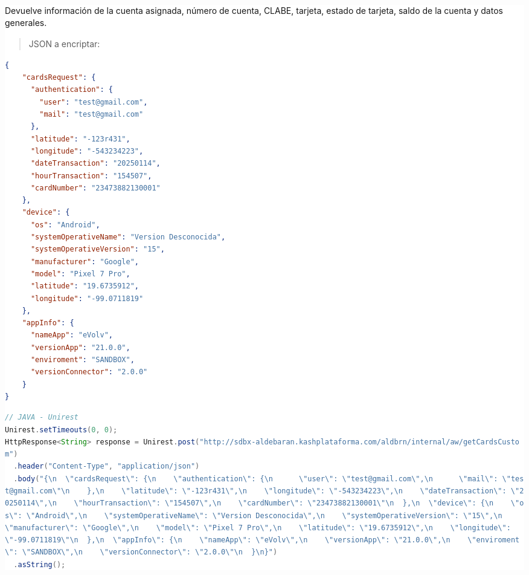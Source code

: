 Devuelve información de la cuenta asignada, número de cuenta, CLABE, tarjeta,  estado de tarjeta, saldo de la cuenta y datos generales. 

> JSON a encriptar:

``` json
{
    "cardsRequest": {
      "authentication": {
        "user": "test@gmail.com",
        "mail": "test@gmail.com"
      },
      "latitude": "-123r431",
      "longitude": "-543234223",
      "dateTransaction": "20250114",
      "hourTransaction": "154507",
      "cardNumber": "23473882130001"
    },
    "device": {
      "os": "Android",
      "systemOperativeName": "Version Desconocida",
      "systemOperativeVersion": "15",
      "manufacturer": "Google",
      "model": "Pixel 7 Pro",
      "latitude": "19.6735912",
      "longitude": "-99.0711819"
    },
    "appInfo": {
      "nameApp": "eVolv",
      "versionApp": "21.0.0",
      "enviroment": "SANDBOX",
      "versionConnector": "2.0.0"
    }
}
```

```java
// JAVA - Unirest
Unirest.setTimeouts(0, 0);
HttpResponse<String> response = Unirest.post("http://sdbx-aldebaran.kashplataforma.com/aldbrn/internal/aw/getCardsCustom")
  .header("Content-Type", "application/json")
  .body("{\n  \"cardsRequest\": {\n    \"authentication\": {\n      \"user\": \"test@gmail.com\",\n      \"mail\": \"test@gmail.com\"\n    },\n    \"latitude\": \"-123r431\",\n    \"longitude\": \"-543234223\",\n    \"dateTransaction\": \"20250114\",\n    \"hourTransaction\": \"154507\",\n    \"cardNumber\": \"23473882130001\"\n  },\n  \"device\": {\n    \"os\": \"Android\",\n    \"systemOperativeName\": \"Version Desconocida\",\n    \"systemOperativeVersion\": \"15\",\n    \"manufacturer\": \"Google\",\n    \"model\": \"Pixel 7 Pro\",\n    \"latitude\": \"19.6735912\",\n    \"longitude\": \"-99.0711819\"\n  },\n  \"appInfo\": {\n    \"nameApp\": \"eVolv\",\n    \"versionApp\": \"21.0.0\",\n    \"enviroment\": \"SANDBOX\",\n    \"versionConnector\": \"2.0.0\"\n  }\n}")
  .asString();

```
